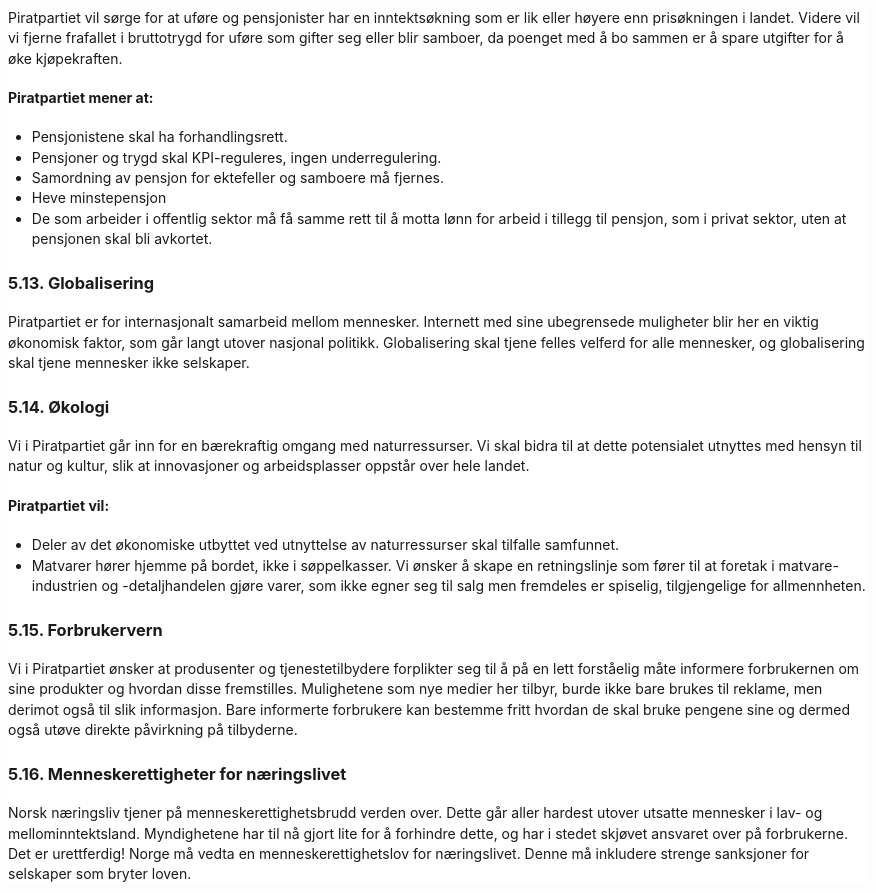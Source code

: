 Piratpartiet vil sørge for at uføre og pensjonister har en inntektsøkning som er lik eller høyere enn prisøkningen i landet. Videre vil vi fjerne frafallet i bruttotrygd for uføre som gifter seg eller blir samboer, da poenget med å bo sammen er å spare utgifter for å øke kjøpekraften.

#### Piratpartiet mener at:
- Pensjonistene skal ha forhandlingsrett.
- Pensjoner og trygd skal KPI-reguleres, ingen underregulering.
- Samordning av pensjon for ektefeller og samboere må fjernes.
- Heve minstepensjon
- De som arbeider i offentlig sektor må få samme rett til å motta lønn for arbeid i tillegg til pensjon, som i privat sektor, uten at pensjonen skal bli avkortet.

<div id="513-globalisering" />

### 5.13. Globalisering

Piratpartiet er for internasjonalt samarbeid mellom mennesker. Internett med sine ubegrensede muligheter blir her en viktig økonomisk faktor, som går langt utover nasjonal politikk. Globalisering skal tjene felles velferd for alle mennesker, og globalisering skal tjene mennesker ikke selskaper.

<div id="514-%c3%98kologi" />

### 5.14. Økologi

Vi i Piratpartiet går inn for en bærekraftig omgang med naturressurser. Vi skal bidra til at dette potensialet utnyttes med hensyn til natur og kultur, slik at innovasjoner og arbeidsplasser oppstår over hele landet.

#### Piratpartiet vil:

- Deler av det økonomiske utbyttet ved utnyttelse av naturressurser skal tilfalle samfunnet.
- Matvarer hører hjemme på bordet, ikke i søppelkasser. Vi ønsker å skape en retningslinje som fører til at foretak i matvare-industrien og -detaljhandelen gjøre varer, som ikke egner seg til salg men fremdeles er spiselig, tilgjengelige for allmennheten.

<div id="515-forbrukervern" />

### 5.15. Forbrukervern

Vi i Piratpartiet ønsker at produsenter og tjenestetilbydere forplikter seg til å på en lett forståelig måte informere forbrukernen om sine produkter og hvordan disse fremstilles. Mulighetene som nye medier her tilbyr, burde ikke bare brukes til reklame, men derimot også til slik informasjon. Bare informerte forbrukere kan bestemme fritt hvordan de skal bruke pengene sine og dermed også utøve direkte påvirkning på tilbyderne.

<div id="516-menneskerettigheter-for-naeringslivet" />

### 5.16. Menneskerettigheter for næringslivet

Norsk næringsliv tjener på menneskerettighetsbrudd verden over. Dette går aller hardest utover utsatte mennesker i lav- og mellominntektsland. Myndighetene har til nå gjort lite for å forhindre dette, og har i stedet skjøvet ansvaret over på forbrukerne. Det er urettferdig! Norge må vedta en menneskerettighetslov for næringslivet. Denne må inkludere strenge sanksjoner for selskaper som bryter loven.
